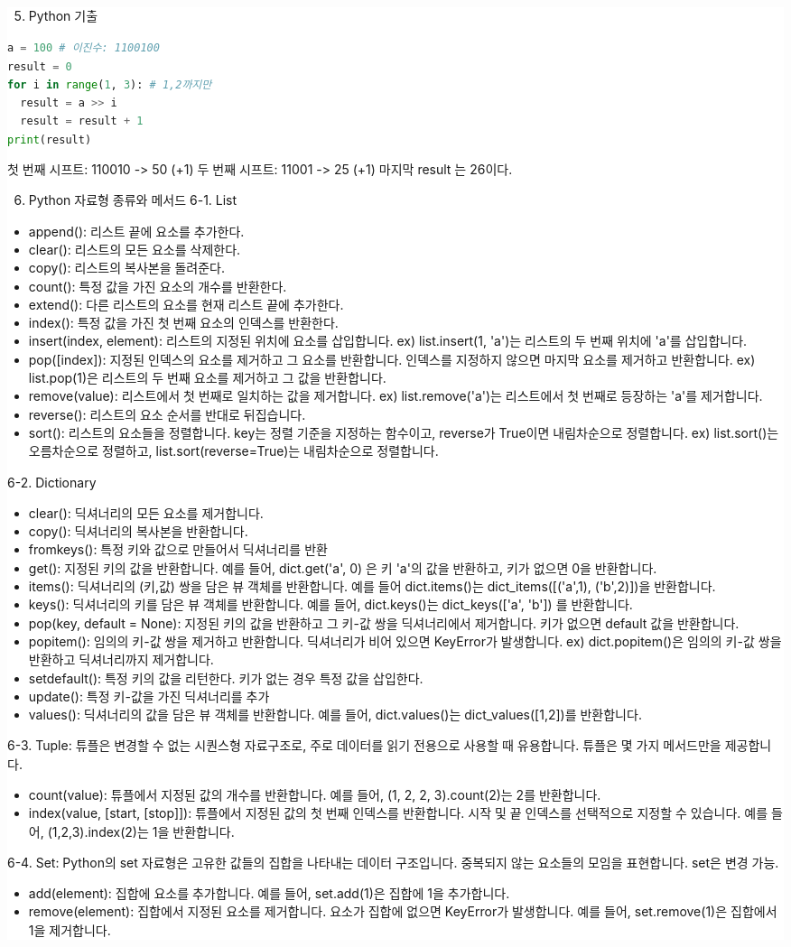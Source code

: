 5. Python 기출
```python
a = 100 # 이진수: 1100100
result = 0
for i in range(1, 3): # 1,2까지만
  result = a >> i
  result = result + 1
print(result)
```
첫 번째 시프트: 110010 -> 50 (+1)
두 번째 시프트: 11001 -> 25 (+1)
마지막 result 는 26이다.

6. Python 자료형 종류와 메서드
6-1. List
- append(): 리스트 끝에 요소를 추가한다.
- clear(): 리스트의 모든 요소를 삭제한다.
- copy(): 리스트의 복사본을 돌려준다.
- count(): 특정 값을 가진 요소의 개수를 반환한다.
- extend(): 다른 리스트의 요소를 현재 리스트 끝에 추가한다.
- index(): 특정 값을 가진 첫 번째 요소의 인덱스를 반환한다.
- insert(index, element): 리스트의 지정된 위치에 요소를 삽입합니다. ex) list.insert(1, 'a')는 리스트의 두 번째 위치에 'a'를 삽입합니다.
- pop([index]): 지정된 인덱스의 요소를 제거하고 그 요소를 반환합니다. 인덱스를 지정하지 않으면 마지막 요소를 제거하고 반환합니다. ex) list.pop(1)은 리스트의 두 번째 요소를 제거하고 그 값을 반환합니다.
- remove(value): 리스트에서 첫 번째로 일치하는 값을 제거합니다. ex) list.remove('a')는 리스트에서  첫 번째로 등장하는 'a'를 제거합니다.
- reverse(): 리스트의 요소 순서를 반대로 뒤집습니다.
- sort(): 리스트의 요소들을 정렬합니다. key는 정렬 기준을 지정하는 함수이고, reverse가 True이면 내림차순으로 정렬합니다. ex) list.sort()는 오름차순으로 정렬하고, list.sort(reverse=True)는 내림차순으로 정렬합니다.

6-2. Dictionary
- clear(): 딕셔너리의 모든 요소를 제거합니다.
- copy(): 딕셔너리의 복사본을 반환합니다.
- fromkeys(): 특정 키와 값으로 만들어서 딕셔너리를 반환
- get(): 지정된 키의 값을 반환합니다. 예를 들어, dict.get('a', 0) 은 키 'a'의 값을 반환하고, 키가 없으면 0을 반환합니다.
- items(): 딕셔너리의 (키,값) 쌍을 담은 뷰 객체를 반환합니다. 예를 들어 dict.items()는 dict_items([('a',1), ('b',2)])을 반환합니다.
- keys(): 딕셔너리의 키를 담은 뷰 객체를 반환합니다. 예를 들어, dict.keys()는 dict_keys(['a', 'b']) 를 반환합니다.
- pop(key, default = None): 지정된 키의 값을 반환하고 그 키-값 쌍을 딕셔너리에서 제거합니다. 키가 없으면 default 값을 반환합니다.
- popitem(): 임의의 키-값 쌍을 제거하고 반환합니다. 딕셔너리가 비어 있으면 KeyError가 발생합니다. ex) dict.popitem()은 임의의 키-값 쌍을 반환하고 딕셔너리까지 제거합니다.
- setdefault(): 특정 키의 값을 리턴한다. 키가 없는 경우 특정 값을 삽입한다.
- update(): 특정 키-값을 가진 딕셔너리를 추가
- values(): 딕셔너리의 값을 담은 뷰 객체를 반환합니다. 예를 들어, dict.values()는 dict_values([1,2])를 반환합니다.

6-3. Tuple: 튜플은 변경할 수 없는 시퀀스형 자료구조로, 주로 데이터를 읽기 전용으로 사용할 때 유용합니다. 튜플은 몇 가지 메서드만을 제공합니다.
- count(value): 튜플에서 지정된 값의 개수를 반환합니다. 예를 들어, (1, 2, 2, 3).count(2)는 2를 반환합니다.
- index(value, [start, [stop]]): 튜플에서 지정된 값의 첫 번째 인덱스를 반환합니다. 시작 및 끝 인덱스를 선택적으로 지정할 수 있습니다. 예를 들어, (1,2,3).index(2)는 1을 반환합니다.

6-4. Set: Python의 set 자료형은 고유한 값들의 집합을 나타내는 데이터 구조입니다. 중복되지 않는 요소들의 모임을 표현합니다. set은 변경 가능.
- add(element): 집합에 요소를 추가합니다. 예를 들어, set.add(1)은 집합에 1을 추가합니다.
- remove(element): 집합에서 지정된 요소를 제거합니다. 요소가 집합에 없으면 KeyError가 발생합니다. 예를 들어, set.remove(1)은 집합에서 1을 제거합니다.
